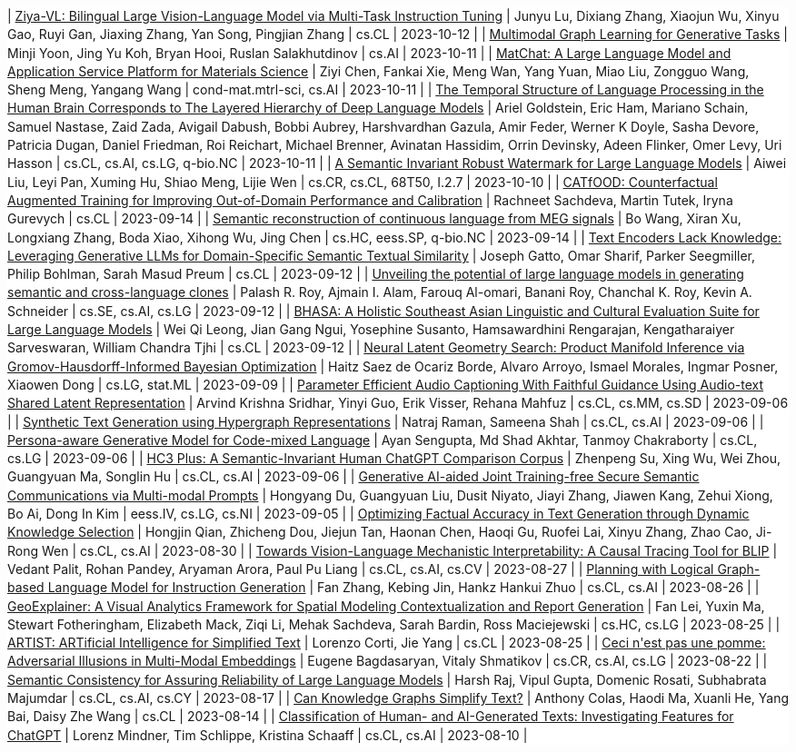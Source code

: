 | [Ziya-VL: Bilingual Large Vision-Language Model via Multi-Task  Instruction Tuning](http://arxiv.org/abs/2310.08166v1) | Junyu Lu, Dixiang Zhang, Xiaojun Wu, Xinyu Gao, Ruyi Gan, Jiaxing Zhang, Yan Song, Pingjian Zhang | cs.CL | 2023-10-12 |
| [Multimodal Graph Learning for Generative Tasks](http://arxiv.org/abs/2310.07478v2) | Minji Yoon, Jing Yu Koh, Bryan Hooi, Ruslan Salakhutdinov | cs.AI | 2023-10-11 |
| [MatChat: A Large Language Model and Application Service Platform for  Materials Science](http://arxiv.org/abs/2310.07197v1) | Ziyi Chen, Fankai Xie, Meng Wan, Yang Yuan, Miao Liu, Zongguo Wang, Sheng Meng, Yangang Wang | cond-mat.mtrl-sci, cs.AI | 2023-10-11 |
| [The Temporal Structure of Language Processing in the Human Brain  Corresponds to The Layered Hierarchy of Deep Language Models](http://arxiv.org/abs/2310.07106v1) | Ariel Goldstein, Eric Ham, Mariano Schain, Samuel Nastase, Zaid Zada, Avigail Dabush, Bobbi Aubrey, Harshvardhan Gazula, Amir Feder, Werner K Doyle, Sasha Devore, Patricia Dugan, Daniel Friedman, Roi Reichart, Michael Brenner, Avinatan Hassidim, Orrin Devinsky, Adeen Flinker, Omer Levy, Uri Hasson | cs.CL, cs.AI, cs.LG, q-bio.NC | 2023-10-11 |
| [A Semantic Invariant Robust Watermark for Large Language Models](http://arxiv.org/abs/2310.06356v1) | Aiwei Liu, Leyi Pan, Xuming Hu, Shiao Meng, Lijie Wen | cs.CR, cs.CL, 68T50, I.2.7 | 2023-10-10 |
| [CATfOOD: Counterfactual Augmented Training for Improving Out-of-Domain  Performance and Calibration](http://arxiv.org/abs/2309.07822v1) | Rachneet Sachdeva, Martin Tutek, Iryna Gurevych | cs.CL | 2023-09-14 |
| [Semantic reconstruction of continuous language from MEG signals](http://arxiv.org/abs/2309.07701v1) | Bo Wang, Xiran Xu, Longxiang Zhang, Boda Xiao, Xihong Wu, Jing Chen | cs.HC, eess.SP, q-bio.NC | 2023-09-14 |
| [Text Encoders Lack Knowledge: Leveraging Generative LLMs for  Domain-Specific Semantic Textual Similarity](http://arxiv.org/abs/2309.06541v1) | Joseph Gatto, Omar Sharif, Parker Seegmiller, Philip Bohlman, Sarah Masud Preum | cs.CL | 2023-09-12 |
| [Unveiling the potential of large language models in generating semantic  and cross-language clones](http://arxiv.org/abs/2309.06424v1) | Palash R. Roy, Ajmain I. Alam, Farouq Al-omari, Banani Roy, Chanchal K. Roy, Kevin A. Schneider | cs.SE, cs.AI, cs.LG | 2023-09-12 |
| [BHASA: A Holistic Southeast Asian Linguistic and Cultural Evaluation  Suite for Large Language Models](http://arxiv.org/abs/2309.06085v1) | Wei Qi Leong, Jian Gang Ngui, Yosephine Susanto, Hamsawardhini Rengarajan, Kengatharaiyer Sarveswaran, William Chandra Tjhi | cs.CL | 2023-09-12 |
| [Neural Latent Geometry Search: Product Manifold Inference via  Gromov-Hausdorff-Informed Bayesian Optimization](http://arxiv.org/abs/2309.04810v1) | Haitz Saez de Ocariz Borde, Alvaro Arroyo, Ismael Morales, Ingmar Posner, Xiaowen Dong | cs.LG, stat.ML | 2023-09-09 |
| [Parameter Efficient Audio Captioning With Faithful Guidance Using  Audio-text Shared Latent Representation](http://arxiv.org/abs/2309.03340v1) | Arvind Krishna Sridhar, Yinyi Guo, Erik Visser, Rehana Mahfuz | cs.CL, cs.MM, cs.SD | 2023-09-06 |
| [Synthetic Text Generation using Hypergraph Representations](http://arxiv.org/abs/2309.06550v1) | Natraj Raman, Sameena Shah | cs.CL, cs.AI | 2023-09-06 |
| [Persona-aware Generative Model for Code-mixed Language](http://arxiv.org/abs/2309.02915v1) | Ayan Sengupta, Md Shad Akhtar, Tanmoy Chakraborty | cs.CL, cs.LG | 2023-09-06 |
| [HC3 Plus: A Semantic-Invariant Human ChatGPT Comparison Corpus](http://arxiv.org/abs/2309.02731v1) | Zhenpeng Su, Xing Wu, Wei Zhou, Guangyuan Ma, Songlin Hu | cs.CL, cs.AI | 2023-09-06 |
| [Generative AI-aided Joint Training-free Secure Semantic Communications  via Multi-modal Prompts](http://arxiv.org/abs/2309.02616v1) | Hongyang Du, Guangyuan Liu, Dusit Niyato, Jiayi Zhang, Jiawen Kang, Zehui Xiong, Bo Ai, Dong In Kim | eess.IV, cs.LG, cs.NI | 2023-09-05 |
| [Optimizing Factual Accuracy in Text Generation through Dynamic Knowledge  Selection](http://arxiv.org/abs/2308.15711v1) | Hongjin Qian, Zhicheng Dou, Jiejun Tan, Haonan Chen, Haoqi Gu, Ruofei Lai, Xinyu Zhang, Zhao Cao, Ji-Rong Wen | cs.CL, cs.AI | 2023-08-30 |
| [Towards Vision-Language Mechanistic Interpretability: A Causal Tracing  Tool for BLIP](http://arxiv.org/abs/2308.14179v1) | Vedant Palit, Rohan Pandey, Aryaman Arora, Paul Pu Liang | cs.CL, cs.AI, cs.CV | 2023-08-27 |
| [Planning with Logical Graph-based Language Model for Instruction  Generation](http://arxiv.org/abs/2308.13782v1) | Fan Zhang, Kebing Jin, Hankz Hankui Zhuo | cs.CL, cs.AI | 2023-08-26 |
| [GeoExplainer: A Visual Analytics Framework for Spatial Modeling  Contextualization and Report Generation](http://arxiv.org/abs/2308.13588v1) | Fan Lei, Yuxin Ma, Stewart Fotheringham, Elizabeth Mack, Ziqi Li, Mehak Sachdeva, Sarah Bardin, Ross Maciejewski | cs.HC, cs.LG | 2023-08-25 |
| [ARTIST: ARTificial Intelligence for Simplified Text](http://arxiv.org/abs/2308.13458v1) | Lorenzo Corti, Jie Yang | cs.CL | 2023-08-25 |
| [Ceci n'est pas une pomme: Adversarial Illusions in Multi-Modal  Embeddings](http://arxiv.org/abs/2308.11804v1) | Eugene Bagdasaryan, Vitaly Shmatikov | cs.CR, cs.AI, cs.LG | 2023-08-22 |
| [Semantic Consistency for Assuring Reliability of Large Language Models](http://arxiv.org/abs/2308.09138v1) | Harsh Raj, Vipul Gupta, Domenic Rosati, Subhabrata Majumdar | cs.CL, cs.AI, cs.CY | 2023-08-17 |
| [Can Knowledge Graphs Simplify Text?](http://arxiv.org/abs/2308.06975v2) | Anthony Colas, Haodi Ma, Xuanli He, Yang Bai, Daisy Zhe Wang | cs.CL | 2023-08-14 |
| [Classification of Human- and AI-Generated Texts: Investigating Features  for ChatGPT](http://arxiv.org/abs/2308.05341v1) | Lorenz Mindner, Tim Schlippe, Kristina Schaaff | cs.CL, cs.AI | 2023-08-10 |